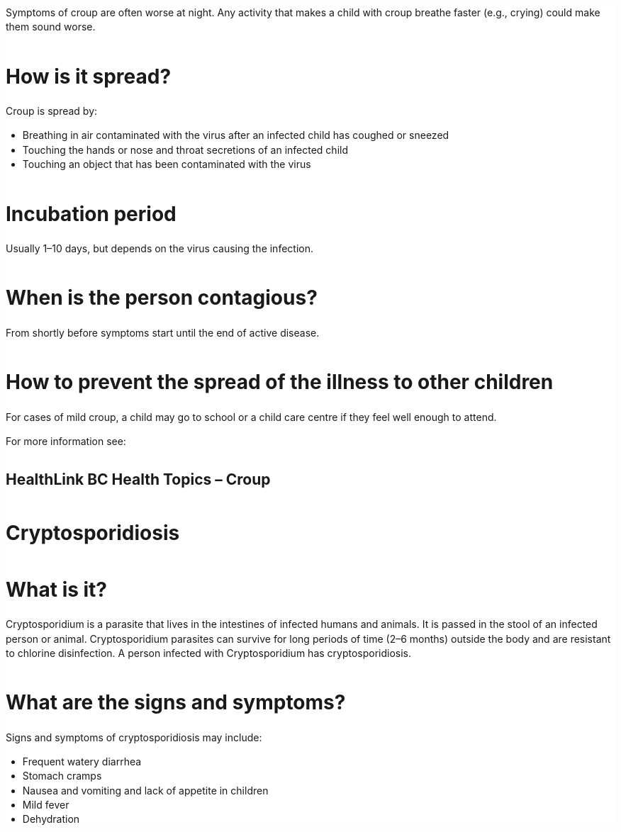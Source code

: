 Symptoms of croup are often worse at night. Any activity that makes a child with croup breathe faster (e.g., crying) could make them sound worse.

# How is it spread?

Croup is spread by:

- Breathing in air contaminated with the virus after an infected child has coughed or sneezed
- Touching the hands or nose and throat secretions of an infected child
- Touching an object that has been contaminated with the virus

# Incubation period

Usually 1–10 days, but depends on the virus causing the infection.

# When is the person contagious?

From shortly before symptoms start until the end of active disease.

# How to prevent the spread of the illness to other children

For cases of mild croup, a child may go to school or a child care centre if they feel well enough to attend.

For more information see:

HealthLink BC Health Topics – Croup
---
# Cryptosporidiosis

# What is it?

Cryptosporidium is a parasite that lives in the intestines of infected humans and animals. It is passed in the stool of an infected person or animal. Cryptosporidium parasites can survive for long periods of time (2–6 months) outside the body and are resistant to chlorine disinfection. A person infected with Cryptosporidium has cryptosporidiosis.

# What are the signs and symptoms?

Signs and symptoms of cryptosporidiosis may include:

- Frequent watery diarrhea
- Stomach cramps
- Nausea and vomiting and lack of appetite in children
- Mild fever
- Dehydration
